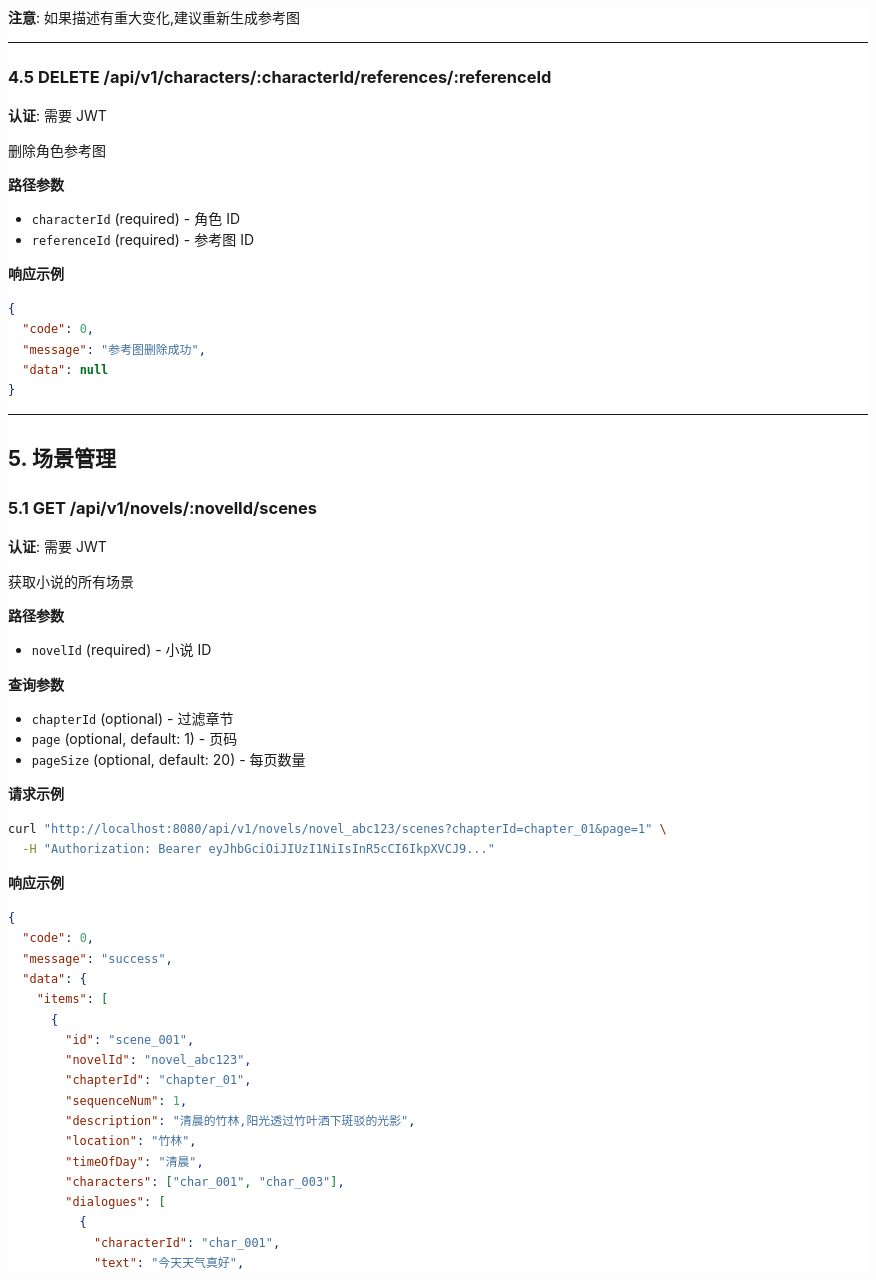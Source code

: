 **注意**: 如果描述有重大变化,建议重新生成参考图

---

### 4.5 DELETE /api/v1/characters/:characterId/references/:referenceId

**认证**: 需要 JWT

删除角色参考图

**路径参数**
- `characterId` (required) - 角色 ID
- `referenceId` (required) - 参考图 ID

**响应示例**
```json
{
  "code": 0,
  "message": "参考图删除成功",
  "data": null
}
```

---

## 5. 场景管理

### 5.1 GET /api/v1/novels/:novelId/scenes

**认证**: 需要 JWT

获取小说的所有场景

**路径参数**
- `novelId` (required) - 小说 ID

**查询参数**
- `chapterId` (optional) - 过滤章节
- `page` (optional, default: 1) - 页码
- `pageSize` (optional, default: 20) - 每页数量

**请求示例**
```bash
curl "http://localhost:8080/api/v1/novels/novel_abc123/scenes?chapterId=chapter_01&page=1" \
  -H "Authorization: Bearer eyJhbGciOiJIUzI1NiIsInR5cCI6IkpXVCJ9..."
```

**响应示例**
```json
{
  "code": 0,
  "message": "success",
  "data": {
    "items": [
      {
        "id": "scene_001",
        "novelId": "novel_abc123",
        "chapterId": "chapter_01",
        "sequenceNum": 1,
        "description": "清晨的竹林,阳光透过竹叶洒下斑驳的光影",
        "location": "竹林",
        "timeOfDay": "清晨",
        "characters": ["char_001", "char_003"],
        "dialogues": [
          {
            "characterId": "char_001",
            "text": "今天天气真好",
```